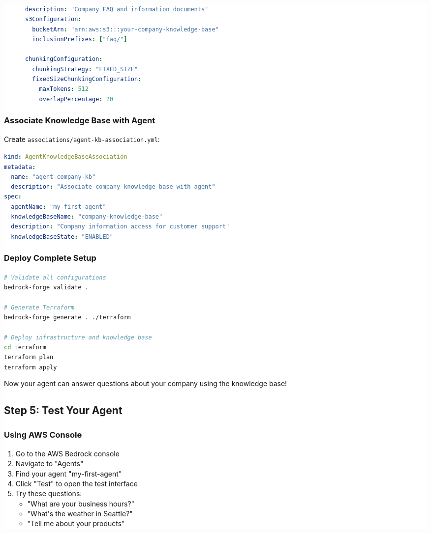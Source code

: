 ```yaml
      description: "Company FAQ and information documents"
      s3Configuration:
        bucketArn: "arn:aws:s3:::your-company-knowledge-base"
        inclusionPrefixes: ["faq/"]
      
      chunkingConfiguration:
        chunkingStrategy: "FIXED_SIZE"
        fixedSizeChunkingConfiguration:
          maxTokens: 512
          overlapPercentage: 20
```

### Associate Knowledge Base with Agent

Create `associations/agent-kb-association.yml`:

```yaml
kind: AgentKnowledgeBaseAssociation
metadata:
  name: "agent-company-kb"
  description: "Associate company knowledge base with agent"
spec:
  agentName: "my-first-agent"
  knowledgeBaseName: "company-knowledge-base"
  description: "Company information access for customer support"
  knowledgeBaseState: "ENABLED"
```

### Deploy Complete Setup

```bash
# Validate all configurations
bedrock-forge validate .

# Generate Terraform
bedrock-forge generate . ./terraform

# Deploy infrastructure and knowledge base
cd terraform
terraform plan
terraform apply
```

Now your agent can answer questions about your company using the knowledge base!

## Step 5: Test Your Agent

### Using AWS Console

1. Go to the AWS Bedrock console
2. Navigate to "Agents"
3. Find your agent "my-first-agent"
4. Click "Test" to open the test interface
5. Try these questions:
   - "What are your business hours?"
   - "What's the weather in Seattle?"
   - "Tell me about your products"

